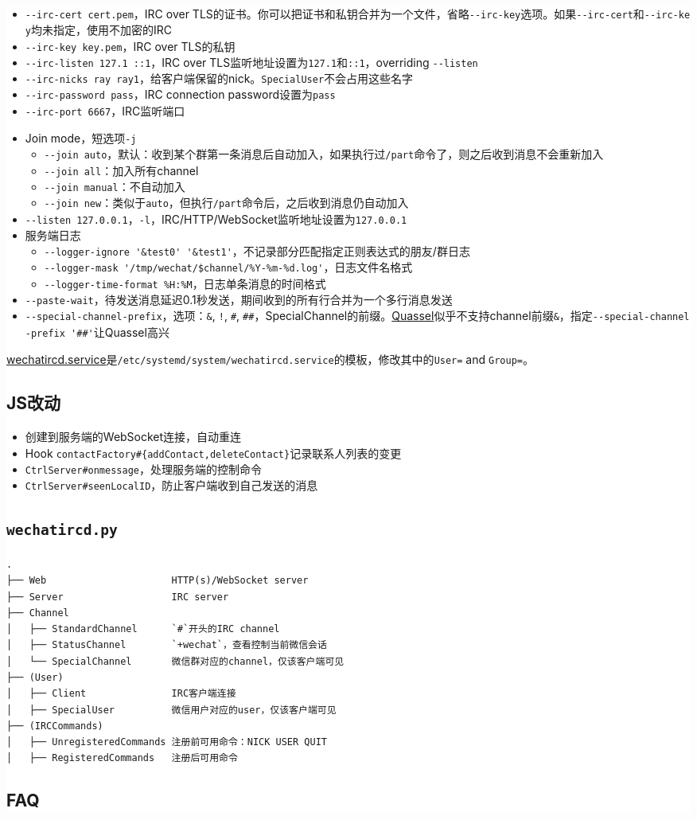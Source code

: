   + `--irc-cert cert.pem`，IRC over TLS的证书。你可以把证书和私钥合并为一个文件，省略`--irc-key`选项。如果`--irc-cert`和`--irc-key`均未指定，使用不加密的IRC
  + `--irc-key key.pem`，IRC over TLS的私钥
  + `--irc-listen 127.1 ::1`，IRC over TLS监听地址设置为`127.1`和`::1`，overriding `--listen`
  + `--irc-nicks ray ray1`，给客户端保留的nick。`SpecialUser`不会占用这些名字
  + `--irc-password pass`，IRC connection password设置为`pass`
  + `--irc-port 6667`，IRC监听端口
- Join mode，短选项`-j`
  + `--join auto`，默认：收到某个群第一条消息后自动加入，如果执行过`/part`命令了，则之后收到消息不会重新加入
  + `--join all`：加入所有channel
  + `--join manual`：不自动加入
  + `--join new`：类似于`auto`，但执行`/part`命令后，之后收到消息仍自动加入
- `--listen 127.0.0.1`，`-l`，IRC/HTTP/WebSocket监听地址设置为`127.0.0.1`
- 服务端日志
  + `--logger-ignore '&test0' '&test1'`，不记录部分匹配指定正则表达式的朋友/群日志
  + `--logger-mask '/tmp/wechat/$channel/%Y-%m-%d.log'`，日志文件名格式
  + `--logger-time-format %H:%M`，日志单条消息的时间格式
- `--paste-wait`，待发送消息延迟0.1秒发送，期间收到的所有行合并为一个多行消息发送
- `--special-channel-prefix`，选项：`&`, `!`, `#`, `##`，SpecialChannel的前缀。[Quassel](quassel-irc.org)似乎不支持channel前缀`&`，指定`--special-channel-prefix '##'`让Quassel高兴

[wechatircd.service](wechatircd.service)是`/etc/systemd/system/wechatircd.service`的模板，修改其中的`User=` and `Group=`。

## JS改动

- 创建到服务端的WebSocket连接，自动重连
- Hook `contactFactory#{addContact,deleteContact}`记录联系人列表的变更
- `CtrlServer#onmessage`，处理服务端的控制命令
- `CtrlServer#seenLocalID`，防止客户端收到自己发送的消息

## `wechatircd.py`

```
.
├── Web                      HTTP(s)/WebSocket server
├── Server                   IRC server
├── Channel
│   ├── StandardChannel      `#`开头的IRC channel
│   ├── StatusChannel        `+wechat`，查看控制当前微信会话
│   └── SpecialChannel       微信群对应的channel，仅该客户端可见
├── (User)
│   ├── Client               IRC客户端连接
│   ├── SpecialUser          微信用户对应的user，仅该客户端可见
├── (IRCCommands)
│   ├── UnregisteredCommands 注册前可用命令：NICK USER QUIT
│   ├── RegisteredCommands   注册后可用命令
```

## FAQ
